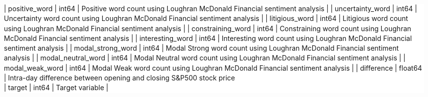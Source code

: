 | positive_word	| int64 | Positive word count using Loughran McDonald Financial sentiment analysis |
| uncertainty_word	| int64 | Uncertainty word count using Loughran McDonald Financial sentiment analysis |
| litigious_word	| int64 | Litigious word count using Loughran McDonald Financial sentiment analysis |
| constraining_word	| int64 | Constraining word count using Loughran McDonald Financial sentiment analysis |
| interesting_word	| int64 | Interesting word count using Loughran McDonald Financial sentiment analysis |
| modal_strong_word	| int64 | Modal Strong word count using Loughran McDonald Financial sentiment analysis |
| modal_neutral_word	| int64 | Modal Neutral word count using Loughran McDonald Financial sentiment analysis |
| modal_weak_word	| int64 | Modal Weak word count using Loughran McDonald Financial sentiment analysis |
| difference	| float64 | Intra-day difference between opening and closing S&P500 stock price  	
| target	| int64 | Target variable |
